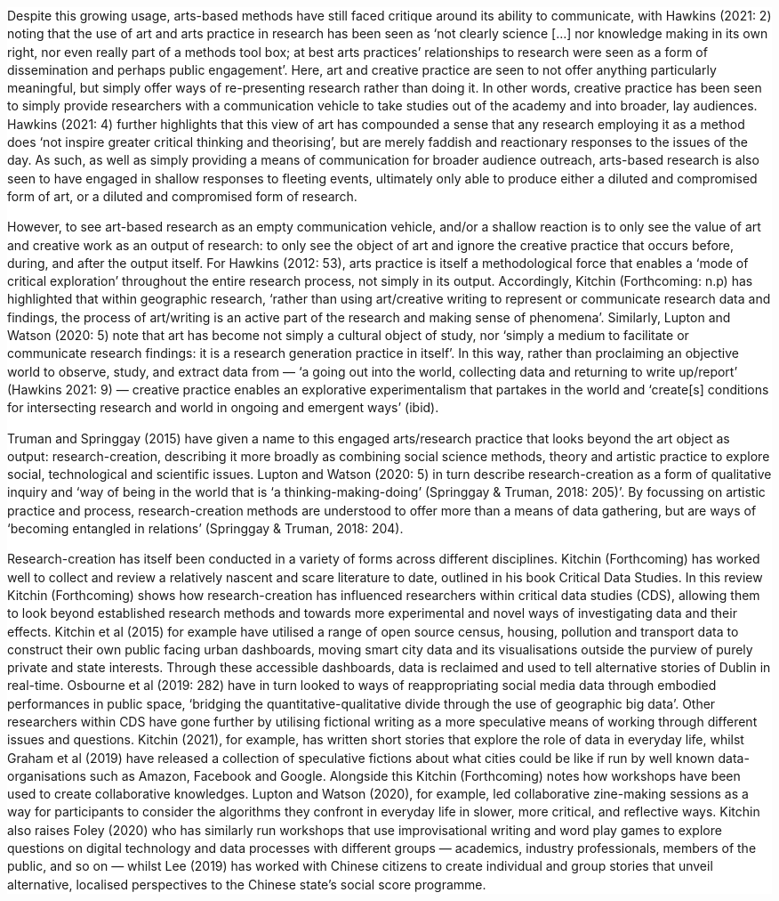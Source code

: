 Despite this growing usage, arts-based methods have still faced critique around its ability to communicate, with Hawkins (2021: 2) noting that the use of art and arts practice in research has been seen as ‘not clearly science […] nor knowledge making in its own right, nor even really part of a methods tool box; at best arts practices’ relationships to research were seen as a form of dissemination and perhaps public engagement’. Here, art and creative practice are seen to not offer anything particularly meaningful, but simply offer ways of re-presenting research rather than doing it. In other words, creative practice has been seen to simply provide researchers with a communication vehicle to take studies out of the academy and into broader, lay audiences. Hawkins (2021: 4) further highlights that this view of art has compounded a sense that any research employing it as a method does ‘not inspire greater critical thinking and theorising’, but are merely faddish and reactionary responses to the issues of the day. As such, as well as simply providing a means of communication for broader audience outreach, arts-based research is also seen to have engaged in shallow responses to fleeting events, ultimately only able to produce either a diluted and compromised form of art, or a diluted and compromised form of research.

However, to see art-based research as an empty communication vehicle, and/or a shallow reaction is to only see the value of art and creative work as an output of research: to only see the object of art and ignore the creative practice that occurs before, during, and after the output itself. For Hawkins (2012: 53), arts practice is itself a methodological force that enables a ‘mode of critical exploration’ throughout the entire research process, not simply in its output. Accordingly, Kitchin (Forthcoming: n.p) has highlighted that within geographic research, ‘rather than using art/creative writing to represent or communicate research data and findings, the process of art/writing is an active part of the research and making sense of phenomena’. Similarly, Lupton and Watson (2020: 5) note that art has become not simply a cultural object of study, nor ‘simply a medium to facilitate or communicate research findings: it is a research generation practice in itself’. In this way, rather than proclaiming an objective world to observe, study, and extract data from — ‘a going out into the world, collecting data and returning to write up/report’ (Hawkins 2021: 9) — creative practice enables an explorative experimentalism that partakes in the world and ‘create[s] conditions for intersecting research and world in ongoing and emergent ways’ (ibid).

Truman and Springgay (2015) have given a name to this engaged arts/research practice that looks beyond the art object as output: research-creation, describing it more broadly as combining social science methods, theory and artistic practice to explore social, technological and scientific issues. Lupton and Watson (2020: 5) in turn describe research-creation as a form of qualitative inquiry and ‘way of being in the world that is ‘a thinking-making-doing’ (Springgay & Truman, 2018: 205)’. By focussing on artistic practice and process, research-creation methods are understood to offer more than a means of data gathering, but are ways of ‘becoming entangled in relations’ (Springgay & Truman, 2018: 204).

Research-creation has itself been conducted in a variety of forms across different disciplines. Kitchin (Forthcoming) has worked well to collect and review a relatively nascent and scare literature to date, outlined in his book Critical Data Studies. In this review Kitchin (Forthcoming) shows how research-creation has influenced researchers within critical data studies (CDS), allowing them to look beyond established research methods and towards more experimental and novel ways of investigating data and their effects. Kitchin et al (2015) for example have utilised a range of open source census, housing, pollution and transport data to construct their own public facing urban dashboards, moving smart city data and its visualisations outside the purview of purely private and state interests. Through these accessible dashboards, data is reclaimed and used to tell alternative stories of Dublin in real-time. Osbourne et al (2019: 282) have in turn looked to ways of reappropriating social media data through embodied performances in public space, ‘bridging the quantitative-qualitative divide through the use of geographic big data’. Other researchers within CDS have gone further by utilising fictional writing as a more speculative means of working through different issues and questions. Kitchin (2021), for example, has written short stories that explore the role of data in everyday life, whilst Graham et al (2019) have released a collection of speculative fictions about what cities could be like if run by well known data-organisations such as Amazon, Facebook and Google.
Alongside this Kitchin (Forthcoming) notes how workshops have been used to create collaborative knowledges. Lupton and Watson (2020), for example, led collaborative zine-making sessions as a way for participants to consider the algorithms they confront in everyday life in slower, more critical, and reflective ways. Kitchin also raises Foley (2020) who has similarly run workshops that use improvisational writing and word play games to explore questions on digital technology and data processes with different groups — academics, industry professionals, members of the public, and so on — whilst Lee (2019) has worked with Chinese citizens to create individual and group stories that unveil alternative, localised perspectives to the Chinese state’s social score programme.

